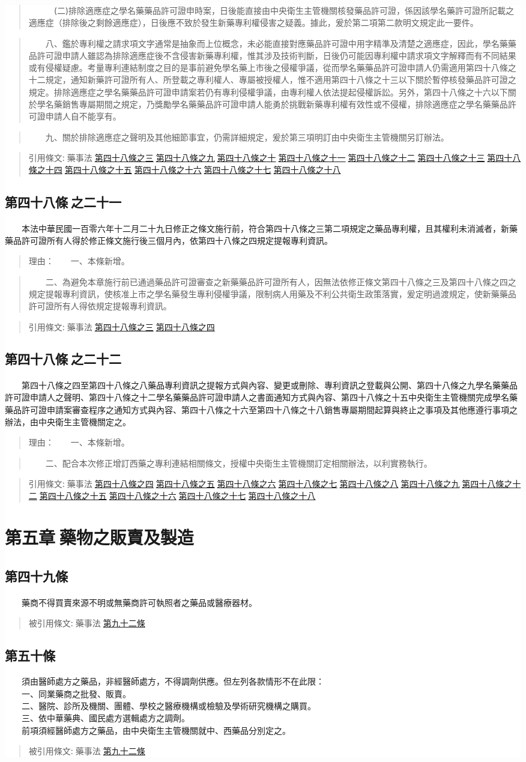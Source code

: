 > 　　　(二)排除適應症之學名藥藥品許可證申時案，日後能直接由中央衛生主管機關核發藥品許可證，係因該學名藥許可證所記載之適應症（排除後之剩餘適應症），日後應不致於發生新藥專利權侵害之疑義。據此，爰於第二項第二款明文規定此一要件。

> 　　八、鑑於專利權之請求項文字通常是抽象而上位概念，未必能直接對應藥品許可證中用字精準及清楚之適應症，因此，學名藥藥品許可證申請人雖認為排除適應症後不含侵害新藥專利權，惟其涉及技術判斷，日後仍可能因專利權中請求項文字解釋而有不同結果或有侵權疑慮。考量專利連結制度之目的是事前避免學名藥上市後之侵權爭議，從而學名藥藥品許可證申請人仍需適用第四十八條之十二規定，通知新藥許可證所有人、所登載之專利權人、專屬被授權人，惟不適用第四十八條之十三以下關於暫停核發藥品許可證之規定。排除適應症之學名藥藥品許可證申請案若仍有專利侵權爭議，由專利權人依法提起侵權訴訟。另外，第四十八條之十六以下關於學名藥銷售專屬期間之規定，乃獎勵學名藥藥品許可證申請人能勇於挑戰新藥專利權有效性或不侵權，排除適應症之學名藥藥品許可證申請人自不能享有。

> 　　九、關於排除適應症之聲明及其他細節事宜，仍需詳細規定，爰於第三項明訂由中央衛生主管機關另訂辦法。

> 引用條文: 藥事法 [第四十八條之三](../../衛生社福/藥政/藥事法.md#第四十八條之三) [第四十八條之九](../../衛生社福/藥政/藥事法.md#第四十八條之九) [第四十八條之十](../../衛生社福/藥政/藥事法.md#第四十八條之十) [第四十八條之十一](../../衛生社福/藥政/藥事法.md#第四十八條之十一) [第四十八條之十二](../../衛生社福/藥政/藥事法.md#第四十八條之十二) [第四十八條之十三](../../衛生社福/藥政/藥事法.md#第四十八條之十三) [第四十八條之十四](../../衛生社福/藥政/藥事法.md#第四十八條之十四) [第四十八條之十五](../../衛生社福/藥政/藥事法.md#第四十八條之十五) [第四十八條之十六](../../衛生社福/藥政/藥事法.md#第四十八條之十六) [第四十八條之十七](../../衛生社福/藥政/藥事法.md#第四十八條之十七) [第四十八條之十八](../../衛生社福/藥政/藥事法.md#第四十八條之十八)



第四十八條 之二十一 
--------------------
　　本法中華民國一百零六年十二月二十九日修正之條文施行前，符合第四十八條之三第二項規定之藥品專利權，且其權利未消滅者，新藥藥品許可證所有人得於修正條文施行後三個月內，依第四十八條之四規定提報專利資訊。  
> 理由：　　一、本條新增。

> 　　二、為避免本章施行前已通過藥品許可證審查之新藥藥品許可證所有人，因無法依修正條文第四十八條之三及第四十八條之四之規定提報專利資訊，使核准上市之學名藥發生專利侵權爭議，限制病人用藥及不利公共衛生政策落實，爰定明過渡規定，使新藥藥品許可證所有人得依規定提報專利資訊。

> 引用條文: 藥事法 [第四十八條之三](../../衛生社福/藥政/藥事法.md#第四十八條之三) [第四十八條之四](../../衛生社福/藥政/藥事法.md#第四十八條之四)



第四十八條 之二十二 
--------------------
　　第四十八條之四至第四十八條之八藥品專利資訊之提報方式與內容、變更或刪除、專利資訊之登載與公開、第四十八條之九學名藥藥品許可證申請人之聲明、第四十八條之十二學名藥藥品許可證申請人之書面通知方式與內容、第四十八條之十五中央衛生主管機關完成學名藥藥品許可證申請案審查程序之通知方式與內容、第四十八條之十六至第四十八條之十八銷售專屬期間起算與終止之事項及其他應遵行事項之辦法，由中央衛生主管機關定之。  
> 理由：　　一、本條新增。

> 　　二、配合本次修正增訂西藥之專利連結相關條文，授權中央衛生主管機關訂定相關辦法，以利實務執行。

> 引用條文: 藥事法 [第四十八條之四](../../衛生社福/藥政/藥事法.md#第四十八條之四) [第四十八條之五](../../衛生社福/藥政/藥事法.md#第四十八條之五) [第四十八條之六](../../衛生社福/藥政/藥事法.md#第四十八條之六) [第四十八條之七](../../衛生社福/藥政/藥事法.md#第四十八條之七) [第四十八條之八](../../衛生社福/藥政/藥事法.md#第四十八條之八) [第四十八條之九](../../衛生社福/藥政/藥事法.md#第四十八條之九) [第四十八條之十二](../../衛生社福/藥政/藥事法.md#第四十八條之十二) [第四十八條之十五](../../衛生社福/藥政/藥事法.md#第四十八條之十五) [第四十八條之十六](../../衛生社福/藥政/藥事法.md#第四十八條之十六) [第四十八條之十七](../../衛生社福/藥政/藥事法.md#第四十八條之十七) [第四十八條之十八](../../衛生社福/藥政/藥事法.md#第四十八條之十八)



第五章  藥物之販賣及製造
========================
第四十九條 
-----------
　　藥商不得買賣來源不明或無藥商許可執照者之藥品或醫療器材。  
> 被引用條文: 藥事法 [第九十二條](../../衛生社福/藥政/藥事法.md#第九十二條-)



第五十條 
---------
　　須由醫師處方之藥品，非經醫師處方，不得調劑供應。但左列各款情形不在此限：  
　　一、同業藥商之批發、販賣。  
　　二、醫院、診所及機關、團體、學校之醫療機構或檢驗及學術研究機構之購買。  
　　三、依中華藥典、國民處方選輯處方之調劑。  
　　前項須經醫師處方之藥品，由中央衛生主管機關就中、西藥品分別定之。  
> 被引用條文: 藥事法 [第九十二條](../../衛生社福/藥政/藥事法.md#第九十二條-)
